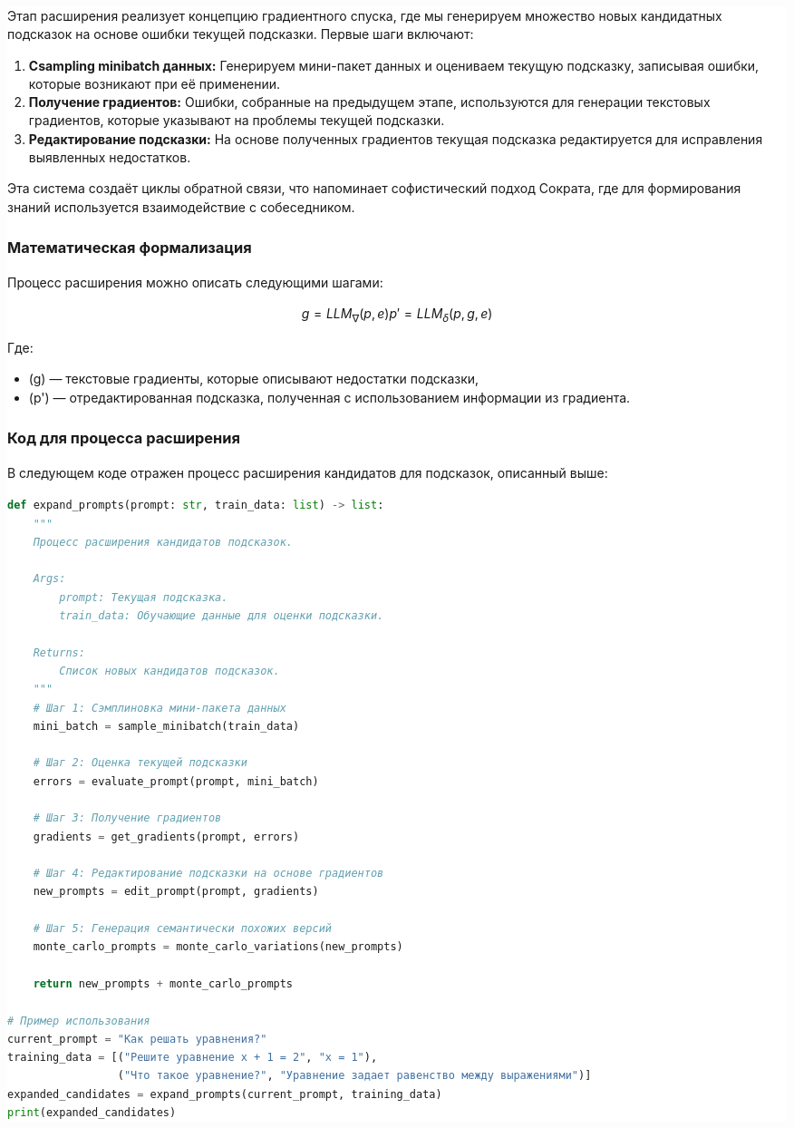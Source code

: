 Этап расширения реализует концепцию градиентного спуска, где мы генерируем множество новых кандидатных подсказок на основе ошибки текущей подсказки. Первые шаги включают:

1. **Сsampling minibatch данных:** Генерируем мини-пакет данных и оцениваем текущую подсказку, записывая ошибки, которые возникают при её применении.
2. **Получение градиентов:** Ошибки, собранные на предыдущем этапе, используются для генерации текстовых градиентов, которые указывают на проблемы текущей подсказки.
3. **Редактирование подсказки:** На основе полученных градиентов текущая подсказка редактируется для исправления выявленных недостатков.

Эта система создаёт циклы обратной связи, что напоминает софистический подход Сократа, где для формирования знаний используется взаимодействие с собеседником.

### **Математическая формализация**

Процесс расширения можно описать следующими шагами:

```math
g = LLM_{\nabla}(p, e)
p' = LLM_{\delta}(p, g, e)
```

Где:
- \(g\) — текстовые градиенты, которые описывают недостатки подсказки,
- \(p'\) — отредактированная подсказка, полученная с использованием информации из градиента.

### **Код для процесса расширения**

В следующем коде отражен процесс расширения кандидатов для подсказок, описанный выше:

```python
def expand_prompts(prompt: str, train_data: list) -> list:
    """
    Процесс расширения кандидатов подсказок.

    Args:
        prompt: Текущая подсказка.
        train_data: Обучающие данные для оценки подсказки.

    Returns:
        Список новых кандидатов подсказок.
    """
    # Шаг 1: Сэмплиновка мини-пакета данных
    mini_batch = sample_minibatch(train_data)

    # Шаг 2: Оценка текущей подсказки
    errors = evaluate_prompt(prompt, mini_batch)

    # Шаг 3: Получение градиентов
    gradients = get_gradients(prompt, errors)

    # Шаг 4: Редактирование подсказки на основе градиентов
    new_prompts = edit_prompt(prompt, gradients)

    # Шаг 5: Генерация семантически похожих версий
    monte_carlo_prompts = monte_carlo_variations(new_prompts)

    return new_prompts + monte_carlo_prompts

# Пример использования
current_prompt = "Как решать уравнения?"
training_data = [("Решите уравнение x + 1 = 2", "x = 1"), 
                 ("Что такое уравнение?", "Уравнение задает равенство между выражениями")]
expanded_candidates = expand_prompts(current_prompt, training_data)
print(expanded_candidates)
```

